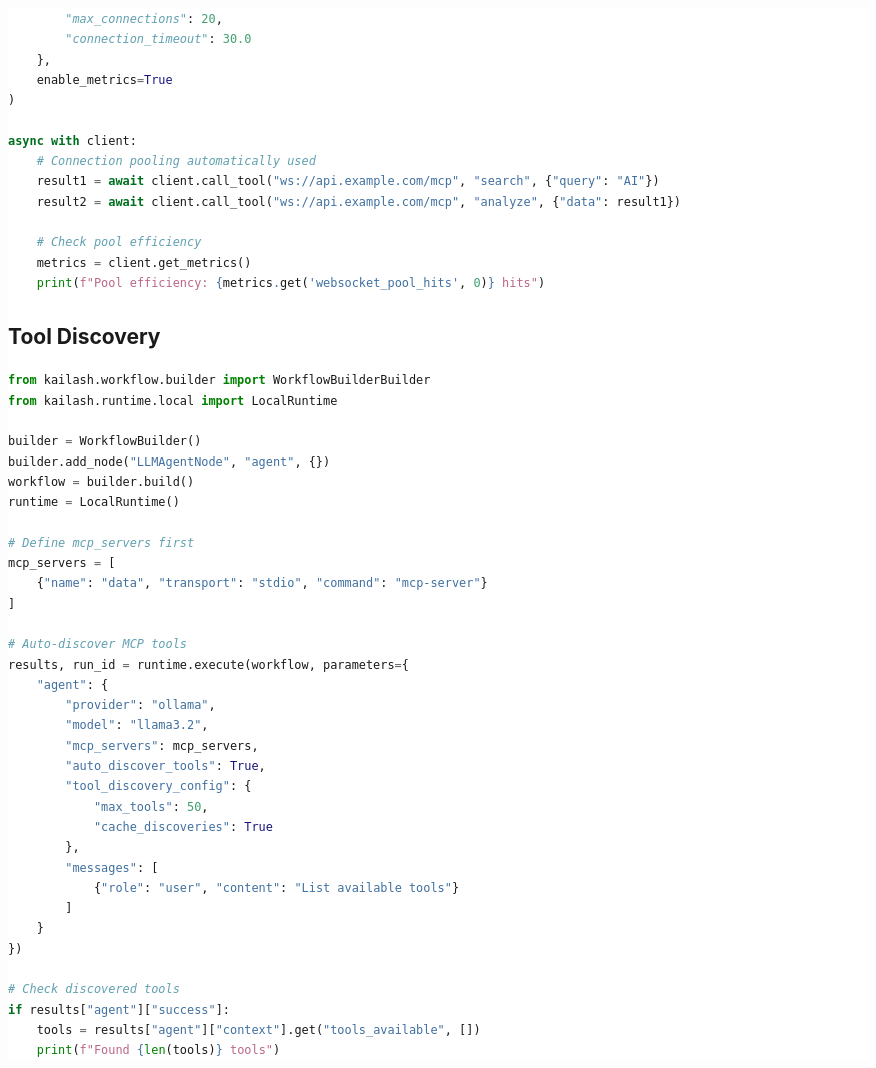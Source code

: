 ```python
        "max_connections": 20,
        "connection_timeout": 30.0
    },
    enable_metrics=True
)

async with client:
    # Connection pooling automatically used
    result1 = await client.call_tool("ws://api.example.com/mcp", "search", {"query": "AI"})
    result2 = await client.call_tool("ws://api.example.com/mcp", "analyze", {"data": result1})
    
    # Check pool efficiency  
    metrics = client.get_metrics()
    print(f"Pool efficiency: {metrics.get('websocket_pool_hits', 0)} hits")
```

## Tool Discovery
```python
from kailash.workflow.builder import WorkflowBuilderBuilder
from kailash.runtime.local import LocalRuntime

builder = WorkflowBuilder()
builder.add_node("LLMAgentNode", "agent", {})
workflow = builder.build()
runtime = LocalRuntime()

# Define mcp_servers first
mcp_servers = [
    {"name": "data", "transport": "stdio", "command": "mcp-server"}
]

# Auto-discover MCP tools
results, run_id = runtime.execute(workflow, parameters={
    "agent": {
        "provider": "ollama",
        "model": "llama3.2",
        "mcp_servers": mcp_servers,
        "auto_discover_tools": True,
        "tool_discovery_config": {
            "max_tools": 50,
            "cache_discoveries": True
        },
        "messages": [
            {"role": "user", "content": "List available tools"}
        ]
    }
})

# Check discovered tools
if results["agent"]["success"]:
    tools = results["agent"]["context"].get("tools_available", [])
    print(f"Found {len(tools)} tools")

```
